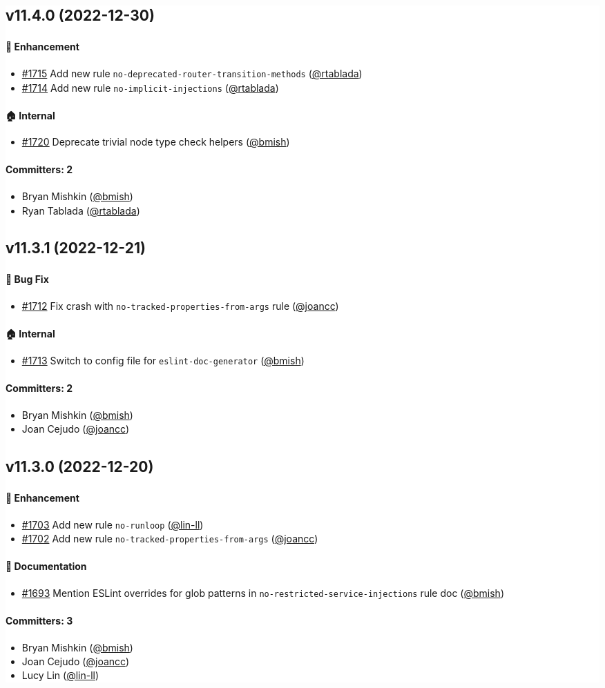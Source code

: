 
## v11.4.0 (2022-12-30)

#### :rocket: Enhancement
* [#1715](https://github.com/ember-cli/eslint-plugin-ember/pull/1715) Add new rule `no-deprecated-router-transition-methods` ([@rtablada](https://github.com/rtablada))
* [#1714](https://github.com/ember-cli/eslint-plugin-ember/pull/1714) Add new rule `no-implicit-injections` ([@rtablada](https://github.com/rtablada))

#### :house: Internal
* [#1720](https://github.com/ember-cli/eslint-plugin-ember/pull/1720) Deprecate trivial node type check helpers ([@bmish](https://github.com/bmish))

#### Committers: 2
- Bryan Mishkin ([@bmish](https://github.com/bmish))
- Ryan Tablada ([@rtablada](https://github.com/rtablada))


## v11.3.1 (2022-12-21)

#### :bug: Bug Fix
* [#1712](https://github.com/ember-cli/eslint-plugin-ember/pull/1712) Fix crash with `no-tracked-properties-from-args` rule ([@joancc](https://github.com/joancc))

#### :house: Internal
* [#1713](https://github.com/ember-cli/eslint-plugin-ember/pull/1713) Switch to config file for `eslint-doc-generator` ([@bmish](https://github.com/bmish))

#### Committers: 2
- Bryan Mishkin ([@bmish](https://github.com/bmish))
- Joan Cejudo ([@joancc](https://github.com/joancc))


## v11.3.0 (2022-12-20)

#### :rocket: Enhancement
* [#1703](https://github.com/ember-cli/eslint-plugin-ember/pull/1703) Add new rule `no-runloop` ([@lin-ll](https://github.com/lin-ll))
* [#1702](https://github.com/ember-cli/eslint-plugin-ember/pull/1702) Add new rule `no-tracked-properties-from-args` ([@joancc](https://github.com/joancc))

#### :memo: Documentation
* [#1693](https://github.com/ember-cli/eslint-plugin-ember/pull/1693) Mention ESLint overrides for glob patterns in `no-restricted-service-injections` rule doc ([@bmish](https://github.com/bmish))

#### Committers: 3
- Bryan Mishkin ([@bmish](https://github.com/bmish))
- Joan Cejudo ([@joancc](https://github.com/joancc))
- Lucy Lin ([@lin-ll](https://github.com/lin-ll))

